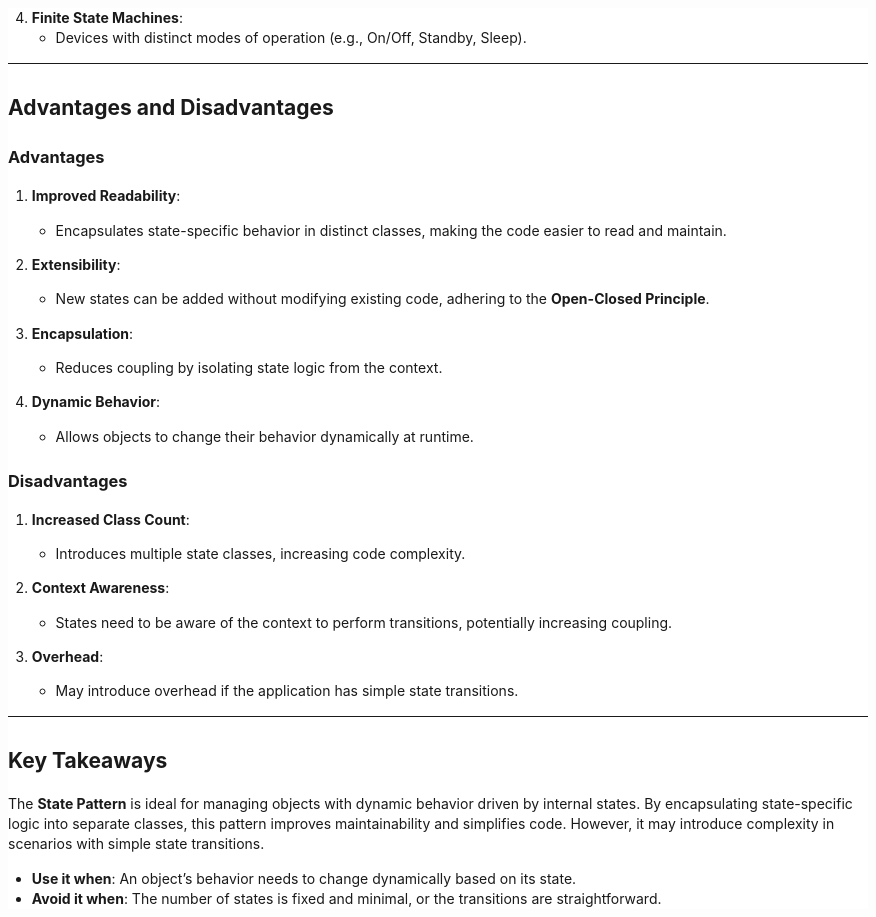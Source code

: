 4. **Finite State Machines**:
   - Devices with distinct modes of operation (e.g., On/Off, Standby, Sleep).

---

## Advantages and Disadvantages

### Advantages
1. **Improved Readability**:
   - Encapsulates state-specific behavior in distinct classes, making the code easier to read and maintain.

2. **Extensibility**:
   - New states can be added without modifying existing code, adhering to the **Open-Closed Principle**.

3. **Encapsulation**:
   - Reduces coupling by isolating state logic from the context.

4. **Dynamic Behavior**:
   - Allows objects to change their behavior dynamically at runtime.

### Disadvantages
1. **Increased Class Count**:
   - Introduces multiple state classes, increasing code complexity.

2. **Context Awareness**:
   - States need to be aware of the context to perform transitions, potentially increasing coupling.

3. **Overhead**:
   - May introduce overhead if the application has simple state transitions.

---

## Key Takeaways

The **State Pattern** is ideal for managing objects with dynamic behavior driven by internal states. By encapsulating state-specific logic into separate classes, this pattern improves maintainability and simplifies code. However, it may introduce complexity in scenarios with simple state transitions.

- **Use it when**: An object’s behavior needs to change dynamically based on its state.
- **Avoid it when**: The number of states is fixed and minimal, or the transitions are straightforward.